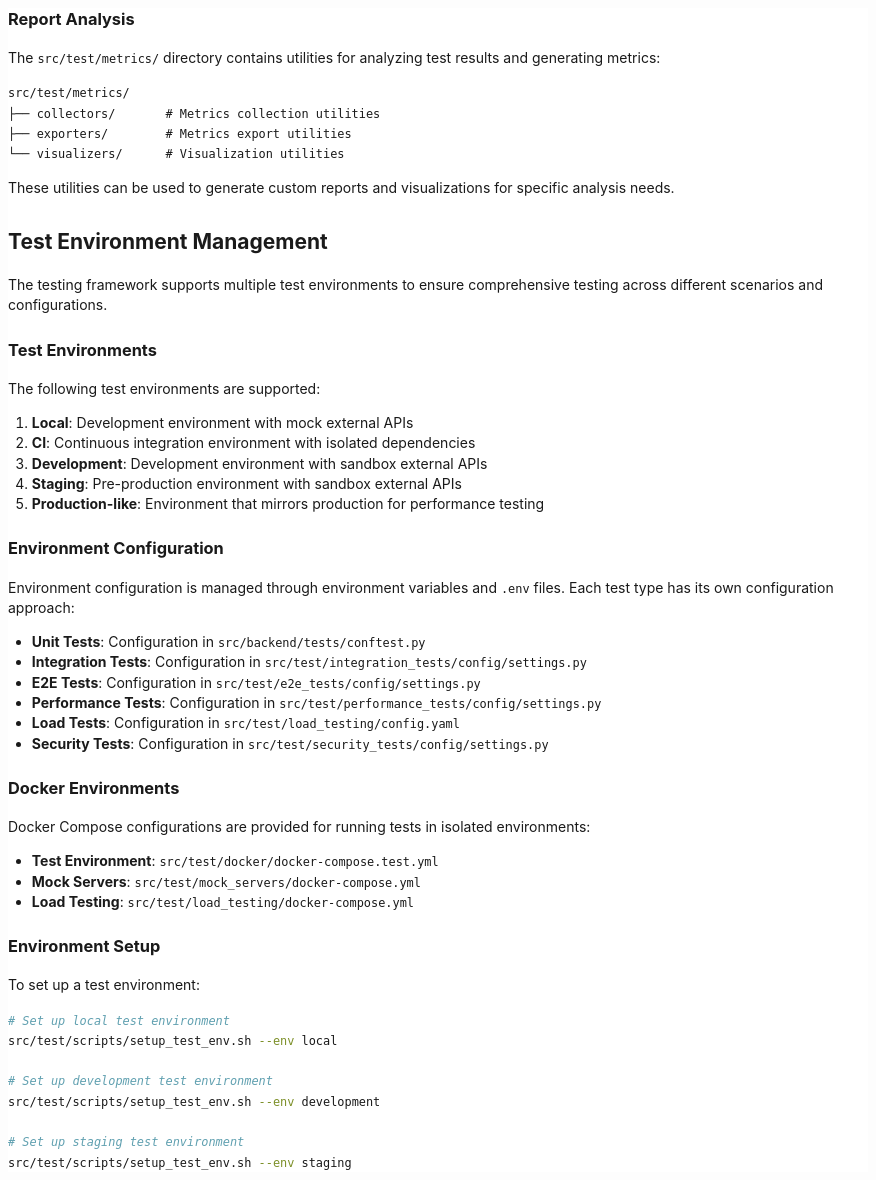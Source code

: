 ### Report Analysis

The `src/test/metrics/` directory contains utilities for analyzing test results and generating metrics:

```
src/test/metrics/
├── collectors/       # Metrics collection utilities
├── exporters/        # Metrics export utilities
└── visualizers/      # Visualization utilities
```

These utilities can be used to generate custom reports and visualizations for specific analysis needs.

## Test Environment Management

The testing framework supports multiple test environments to ensure comprehensive testing across different scenarios and configurations.

### Test Environments

The following test environments are supported:

1. **Local**: Development environment with mock external APIs
2. **CI**: Continuous integration environment with isolated dependencies
3. **Development**: Development environment with sandbox external APIs
4. **Staging**: Pre-production environment with sandbox external APIs
5. **Production-like**: Environment that mirrors production for performance testing

### Environment Configuration

Environment configuration is managed through environment variables and `.env` files. Each test type has its own configuration approach:

- **Unit Tests**: Configuration in `src/backend/tests/conftest.py`
- **Integration Tests**: Configuration in `src/test/integration_tests/config/settings.py`
- **E2E Tests**: Configuration in `src/test/e2e_tests/config/settings.py`
- **Performance Tests**: Configuration in `src/test/performance_tests/config/settings.py`
- **Load Tests**: Configuration in `src/test/load_testing/config.yaml`
- **Security Tests**: Configuration in `src/test/security_tests/config/settings.py`

### Docker Environments

Docker Compose configurations are provided for running tests in isolated environments:

- **Test Environment**: `src/test/docker/docker-compose.test.yml`
- **Mock Servers**: `src/test/mock_servers/docker-compose.yml`
- **Load Testing**: `src/test/load_testing/docker-compose.yml`

### Environment Setup

To set up a test environment:

```bash
# Set up local test environment
src/test/scripts/setup_test_env.sh --env local

# Set up development test environment
src/test/scripts/setup_test_env.sh --env development

# Set up staging test environment
src/test/scripts/setup_test_env.sh --env staging
```
